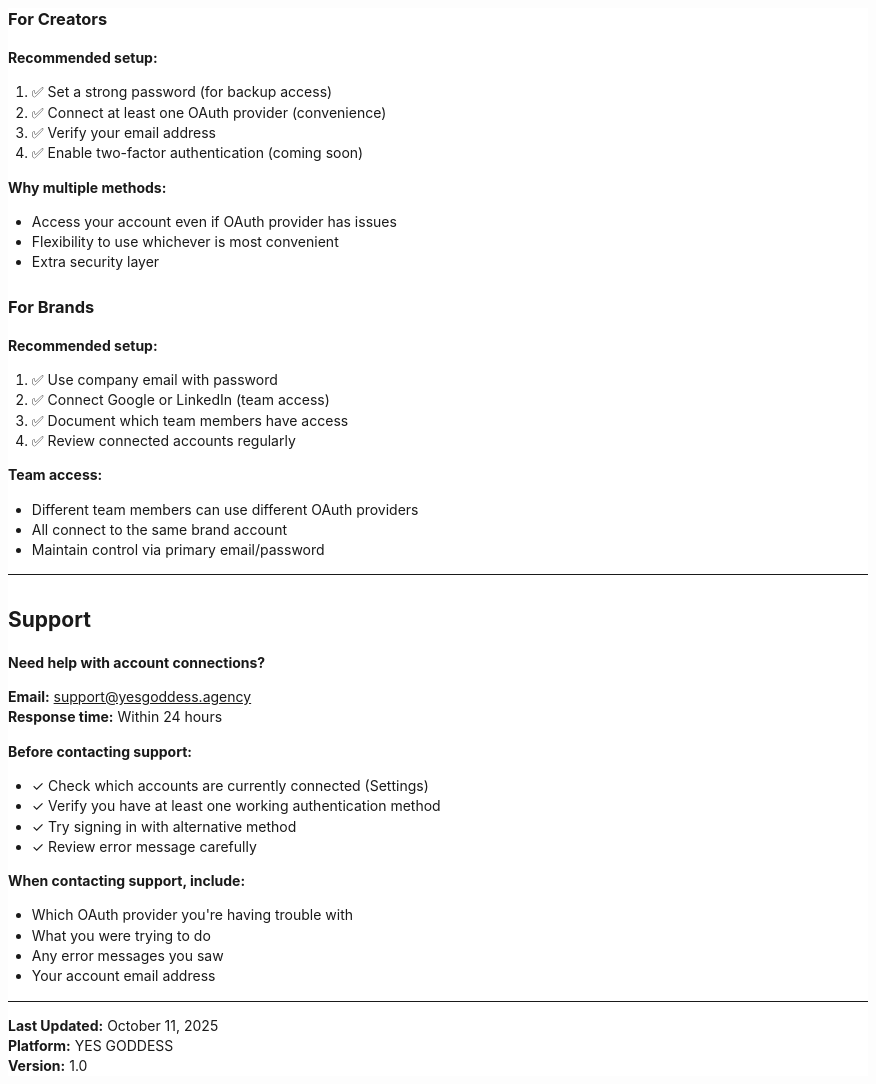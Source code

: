 ### For Creators

**Recommended setup:**
1. ✅ Set a strong password (for backup access)
2. ✅ Connect at least one OAuth provider (convenience)
3. ✅ Verify your email address
4. ✅ Enable two-factor authentication (coming soon)

**Why multiple methods:**
- Access your account even if OAuth provider has issues
- Flexibility to use whichever is most convenient
- Extra security layer

### For Brands

**Recommended setup:**
1. ✅ Use company email with password
2. ✅ Connect Google or LinkedIn (team access)
3. ✅ Document which team members have access
4. ✅ Review connected accounts regularly

**Team access:**
- Different team members can use different OAuth providers
- All connect to the same brand account
- Maintain control via primary email/password

---

## Support

**Need help with account connections?**

**Email:** support@yesgoddess.agency  
**Response time:** Within 24 hours

**Before contacting support:**
- ✓ Check which accounts are currently connected (Settings)
- ✓ Verify you have at least one working authentication method
- ✓ Try signing in with alternative method
- ✓ Review error message carefully

**When contacting support, include:**
- Which OAuth provider you're having trouble with
- What you were trying to do
- Any error messages you saw
- Your account email address

---

**Last Updated:** October 11, 2025  
**Platform:** YES GODDESS  
**Version:** 1.0
